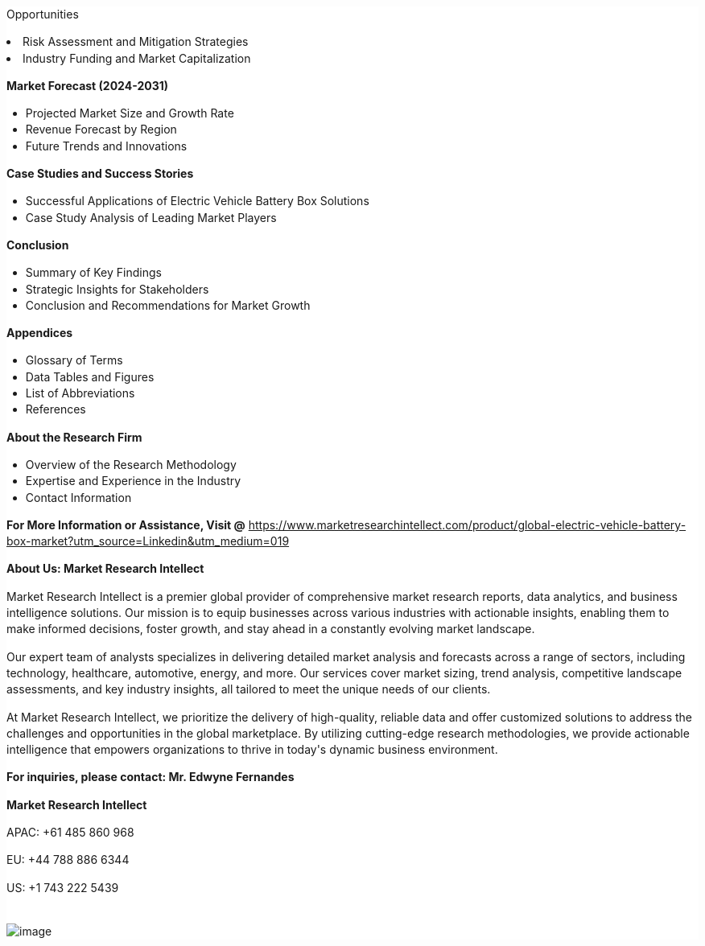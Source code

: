 Opportunities</li><li>Risk Assessment and Mitigation Strategies</li><li>Industry Funding and Market Capitalization</li></ul><p><strong>Market Forecast (2024-2031)</strong></p><ul><li>Projected Market Size and Growth Rate</li><li>Revenue Forecast by Region</li><li>Future Trends and Innovations</li></ul><p><strong>Case Studies and Success Stories</strong></p><ul><li>Successful Applications of Electric Vehicle Battery Box Solutions</li><li>Case Study Analysis of Leading Market Players</li></ul><p><strong>Conclusion</strong></p><ul><li>Summary of Key Findings</li><li>Strategic Insights for Stakeholders</li><li>Conclusion and Recommendations for Market Growth</li></ul><p><strong>Appendices</strong></p><ul><li>Glossary of Terms</li><li>Data Tables and Figures</li><li>List of Abbreviations</li><li>References</li></ul><p><strong>About the Research Firm</strong></p><ul><li>Overview of the Research Methodology</li><li>Expertise and Experience in the Industry</li><li>Contact Information</li></ul></div><div class="article-main__content" data-test-id="publishing-text-block"><p><span class="font-[700]"><strong>For More Information or Assistance, Visit @</strong>&nbsp;<a href="https://www.marketresearchintellect.com/product/global-electric-vehicle-battery-box-market?utm_source=Linkedin&utm_medium=019">https://www.marketresearchintellect.com/product/global-electric-vehicle-battery-box-market?utm_source=Linkedin&utm_medium=019</a></span></p><p><strong>About Us: Market Research Intellect</strong></p><p>Market Research Intellect is a premier global provider of comprehensive market research reports, data analytics, and business intelligence solutions. Our mission is to equip businesses across various industries with actionable insights, enabling them to make informed decisions, foster growth, and stay ahead in a constantly evolving market landscape.</p><p>Our expert team of analysts specializes in delivering detailed market analysis and forecasts across a range of sectors, including technology, healthcare, automotive, energy, and more. Our services cover market sizing, trend analysis, competitive landscape assessments, and key industry insights, all tailored to meet the unique needs of our clients.</p><p>At Market Research Intellect, we prioritize the delivery of high-quality, reliable data and offer customized solutions to address the challenges and opportunities in the global marketplace. By utilizing cutting-edge research methodologies, we provide actionable intelligence that empowers organizations to thrive in today's dynamic business environment.</p><p><strong>For inquiries, please contact: Mr. Edwyne Fernandes</strong></p><p><strong>Market Research Intellect</strong></p><p>APAC: +61 485 860 968</p><p>EU: +44 788 886 6344</p><p>US: +1 743 222 5439</p></div><div class="article-main__content" data-test-id="publishing-text-block">&nbsp;</div>
![image](https://github.com/user-attachments/assets/ff1e05a2-771f-480b-aafe-52651e44aed8)

